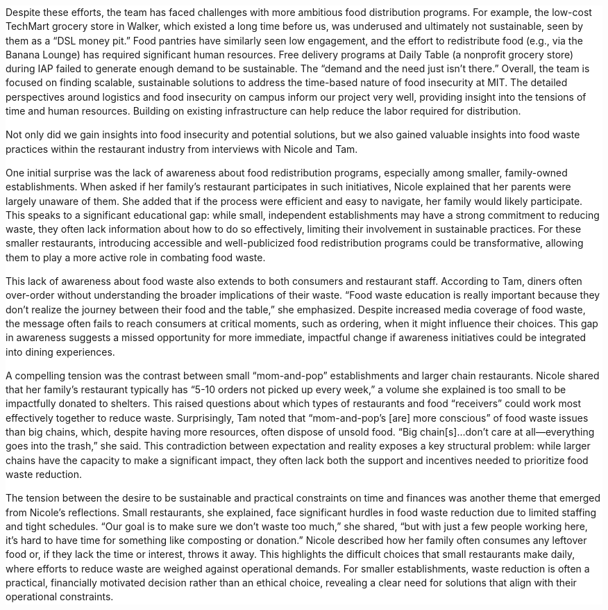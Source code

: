 
Despite these efforts, the team has faced challenges with more ambitious food distribution programs. For example, the low-cost TechMart grocery store in Walker, which existed a long time before us, was underused and ultimately not sustainable, seen by them as a “DSL money pit.” Food pantries have similarly seen low engagement, and the effort to redistribute food (e.g., via the Banana Lounge) has required significant human resources. Free delivery programs at Daily Table (a nonprofit grocery store) during IAP failed to generate enough demand to be sustainable. The “demand and the need just isn’t there.” Overall, the team is focused on finding scalable, sustainable solutions to address the time-based nature of food insecurity at MIT. The detailed perspectives around logistics and food insecurity on campus inform our project very well, providing insight into the tensions of time and human resources. Building on existing infrastructure can help reduce the labor required for distribution.


Not only did we gain insights into food insecurity and potential solutions, but we also gained valuable insights into food waste practices within the restaurant industry from interviews with Nicole and Tam.


One initial surprise was the lack of awareness about food redistribution programs, especially among smaller, family-owned establishments. When asked if her family’s restaurant participates in such initiatives, Nicole explained that her parents were largely unaware of them. She added that if the process were efficient and easy to navigate, her family would likely participate. This speaks to a significant educational gap: while small, independent establishments may have a strong commitment to reducing waste, they often lack information about how to do so effectively, limiting their involvement in sustainable practices. For these smaller restaurants, introducing accessible and well-publicized food redistribution programs could be transformative, allowing them to play a more active role in combating food waste.


This lack of awareness about food waste also extends to both consumers and restaurant staff. According to Tam, diners often over-order without understanding the broader implications of their waste. “Food waste education is really important because they don’t realize the journey between their food and the table,” she emphasized. Despite increased media coverage of food waste, the message often fails to reach consumers at critical moments, such as ordering, when it might influence their choices. This gap in awareness suggests a missed opportunity for more immediate, impactful change if awareness initiatives could be integrated into dining experiences.


A compelling tension was the contrast between small “mom-and-pop” establishments and larger chain restaurants. Nicole shared that her family’s restaurant typically has “5-10 orders not picked up every week,” a volume she explained is too small to be impactfully donated to shelters. This raised questions about which types of restaurants and food “receivers” could work most effectively together to reduce waste. Surprisingly, Tam noted that “mom-and-pop’s [are] more conscious” of food waste issues than big chains, which, despite having more resources, often dispose of unsold food. “Big chain[s]…don’t care at all—everything goes into the trash,” she said. This contradiction between expectation and reality exposes a key structural problem: while larger chains have the capacity to make a significant impact, they often lack both the support and incentives needed to prioritize food waste reduction.


The tension between the desire to be sustainable and practical constraints on time and finances was another theme that emerged from Nicole’s reflections. Small restaurants, she explained, face significant hurdles in food waste reduction due to limited staffing and tight schedules. “Our goal is to make sure we don’t waste too much,” she shared, “but with just a few people working here, it’s hard to have time for something like composting or donation.” Nicole described how her family often consumes any leftover food or, if they lack the time or interest, throws it away. This highlights the difficult choices that small restaurants make daily, where efforts to reduce waste are weighed against operational demands. For smaller establishments, waste reduction is often a practical, financially motivated decision rather than an ethical choice, revealing a clear need for solutions that align with their operational constraints.
